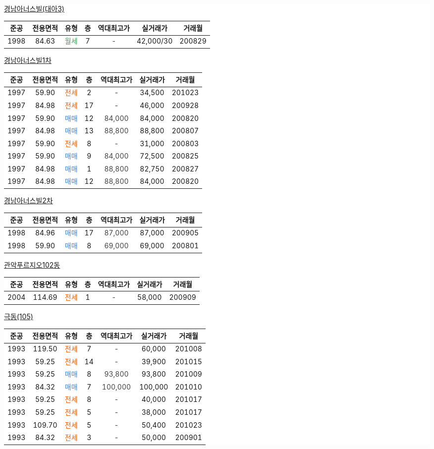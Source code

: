 [경남아너스빌(대아3)](https://search.naver.com/search.naver?query=%EC%84%9C%EC%9A%B8%ED%8A%B9%EB%B3%84%EC%8B%9C+%EB%8F%99%EC%9E%91%EA%B5%AC+%EC%82%AC%EB%8B%B9%EB%8F%99+%EA%B2%BD%EB%82%A8%EC%95%84%EB%84%88%EC%8A%A4%EB%B9%8C%28%EB%8C%80%EC%95%843%29)

|준공|전용면적|유형|층|역대최고가|실거래가|거래월|
|:---:|:---:|:---:|:---:|:---:|:---:|:---:|
|1998|84.63|<span style="color:#34a853">월세</span>|7|<span style="color:#444444">-</span>|42,000/30|200829|

[경남아너스빌1차](https://search.naver.com/search.naver?query=%EC%84%9C%EC%9A%B8%ED%8A%B9%EB%B3%84%EC%8B%9C+%EB%8F%99%EC%9E%91%EA%B5%AC+%EC%82%AC%EB%8B%B9%EB%8F%99+%EA%B2%BD%EB%82%A8%EC%95%84%EB%84%88%EC%8A%A4%EB%B9%8C1%EC%B0%A8)

|준공|전용면적|유형|층|역대최고가|실거래가|거래월|
|:---:|:---:|:---:|:---:|:---:|:---:|:---:|
|1997|59.90|<span style="color:#ff5a00">전세</span>|2|<span style="color:#444444">-</span>|34,500|201023|
|1997|84.98|<span style="color:#ff5a00">전세</span>|17|<span style="color:#444444">-</span>|46,000|200928|
|1997|59.90|<span style="color:#4285f3">매매</span>|12|<span style="color:#444444">84,000</span>|84,000|200820|
|1997|84.98|<span style="color:#4285f3">매매</span>|13|<span style="color:#444444">88,800</span>|88,800|200807|
|1997|59.90|<span style="color:#ff5a00">전세</span>|8|<span style="color:#444444">-</span>|31,000|200803|
|1997|59.90|<span style="color:#4285f3">매매</span>|9|<span style="color:#444444">84,000</span>|72,500|200825|
|1997|84.98|<span style="color:#4285f3">매매</span>|1|<span style="color:#444444">88,800</span>|82,750|200827|
|1997|84.98|<span style="color:#4285f3">매매</span>|12|<span style="color:#444444">88,800</span>|84,000|200820|

[경남아너스빌2차](https://search.naver.com/search.naver?query=%EC%84%9C%EC%9A%B8%ED%8A%B9%EB%B3%84%EC%8B%9C+%EB%8F%99%EC%9E%91%EA%B5%AC+%EC%82%AC%EB%8B%B9%EB%8F%99+%EA%B2%BD%EB%82%A8%EC%95%84%EB%84%88%EC%8A%A4%EB%B9%8C2%EC%B0%A8)

|준공|전용면적|유형|층|역대최고가|실거래가|거래월|
|:---:|:---:|:---:|:---:|:---:|:---:|:---:|
|1998|84.96|<span style="color:#4285f3">매매</span>|17|<span style="color:#444444">87,000</span>|87,000|200905|
|1998|59.90|<span style="color:#4285f3">매매</span>|8|<span style="color:#444444">69,000</span>|69,000|200801|

[관악푸르지오102동](https://search.naver.com/search.naver?query=%EC%84%9C%EC%9A%B8%ED%8A%B9%EB%B3%84%EC%8B%9C+%EB%8F%99%EC%9E%91%EA%B5%AC+%EC%82%AC%EB%8B%B9%EB%8F%99+%EA%B4%80%EC%95%85%ED%91%B8%EB%A5%B4%EC%A7%80%EC%98%A4102%EB%8F%99)

|준공|전용면적|유형|층|역대최고가|실거래가|거래월|
|:---:|:---:|:---:|:---:|:---:|:---:|:---:|
|2004|114.69|<span style="color:#ff5a00">전세</span>|1|<span style="color:#444444">-</span>|58,000|200909|

[극동(105)](https://search.naver.com/search.naver?query=%EC%84%9C%EC%9A%B8%ED%8A%B9%EB%B3%84%EC%8B%9C+%EB%8F%99%EC%9E%91%EA%B5%AC+%EC%82%AC%EB%8B%B9%EB%8F%99+%EA%B7%B9%EB%8F%99%28105%29)

|준공|전용면적|유형|층|역대최고가|실거래가|거래월|
|:---:|:---:|:---:|:---:|:---:|:---:|:---:|
|1993|119.50|<span style="color:#ff5a00">전세</span>|7|<span style="color:#444444">-</span>|60,000|201008|
|1993|59.25|<span style="color:#ff5a00">전세</span>|14|<span style="color:#444444">-</span>|39,900|201015|
|1993|59.25|<span style="color:#4285f3">매매</span>|8|<span style="color:#444444">93,800</span>|93,800|201009|
|1993|84.32|<span style="color:#4285f3">매매</span>|7|<span style="color:#444444">100,000</span>|100,000|201010|
|1993|59.25|<span style="color:#ff5a00">전세</span>|8|<span style="color:#444444">-</span>|40,000|201017|
|1993|59.25|<span style="color:#ff5a00">전세</span>|5|<span style="color:#444444">-</span>|38,000|201017|
|1993|109.70|<span style="color:#ff5a00">전세</span>|5|<span style="color:#444444">-</span>|50,400|201023|
|1993|84.32|<span style="color:#ff5a00">전세</span>|3|<span style="color:#444444">-</span>|50,000|200901|